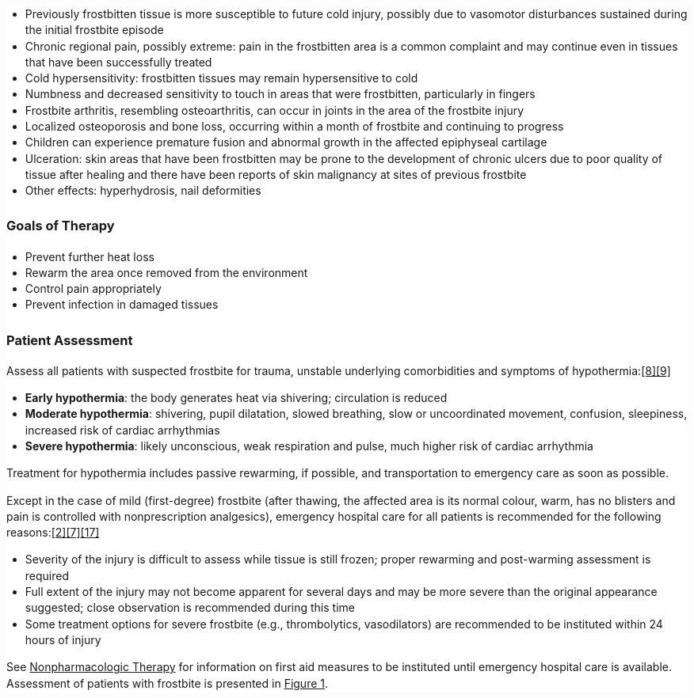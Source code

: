 - Previously frostbitten tissue is more susceptible to future cold injury, possibly due to vasomotor disturbances sustained during the initial frostbite episode
- Chronic regional pain, possibly extreme: pain in the frostbitten area is a common complaint and may continue even in tissues that have been successfully treated
- Cold hypersensitivity: frostbitten tissues may remain hypersensitive to cold
- Numbness and decreased sensitivity to touch in areas that were frostbitten, particularly in fingers
- Frostbite arthritis, resembling osteoarthritis, can occur in joints in the area of the frostbite injury
- Localized osteoporosis and bone loss, occurring within a month of frostbite and continuing to progress
- Children can experience premature fusion and abnormal growth in the affected epiphyseal cartilage
- Ulceration: skin areas that have been frostbitten may be prone to the development of chronic ulcers due to poor quality of tissue after healing and there have been reports of skin malignancy at sites of previous frostbite
- Other effects: hyperhydrosis, nail deformities

### Goals of Therapy

- Prevent further heat loss
- Rewarm the area once removed from the environment
- Control pain appropriately
- Prevent infection in damaged tissues

### Patient Assessment

Assess all patients with suspected frostbite for trauma, unstable underlying comorbidities and symptoms of hypothermia:​[[8]](#RathjenNAShahbodaghiSDBrownJA.Hypot-54E9D392)​[[9]](#McIntoshSEFreerLGrissomCKEtAl.Wilde-5F3D3B8A)

- **Early hypothermia**: the body generates heat via shivering; circulation is reduced
- **Moderate hypothermia**: shivering, pupil dilatation, slowed breathing, slow or uncoordinated movement, confusion, sleepiness, increased risk of cardiac arrhythmias
- **Severe hypothermia**: likely unconscious, weak respiration and pulse, much higher risk of cardiac arrhythmia

Treatment for hypothermia includes passive rewarming, if possible, and transportation to emergency care as soon as possible.

Except in the case of mild (first-degree) frostbite (after thawing, the affected area is its normal colour, warm, has no blisters and pain is controlled with nonprescription analgesics), emergency hospital care for all patients is recommended for the following reasons:​[[2]](#HandfordCThomasOImrayCHE.Frostbite.-54DE35B6)​[[7]](#IngramBJRaymondTJ.RecognitionAndTre-54E98B94)​[[17]](#HutchsionRL.FrostbiteOfTheHand.JHan-71FEA917)

- Severity of the injury is difficult to assess while tissue is still frozen; proper rewarming and post-warming assessment is required
- Full extent of the injury may not become apparent for several days and may be more severe than the original appearance suggested; close observation is recommended during this time
- Some treatment options for severe frostbite (e.g., thrombolytics, vasodilators) are recommended to be instituted within 24 hours of injury

See [Nonpharmacologic Therapy](#psc1175n01009) for information on first aid measures to be instituted until emergency hospital care is available. Assessment of patients with frostbite is presented in [Figure 1](#psc1175n01007).
